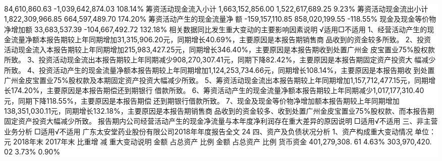 84,610,860.63
-1,039,642,874.03
108.14%
筹资活动现金流入小计
1,663,152,856.00
1,522,617,689.25
9.23%
筹资活动现金流出小计
1,822,309,966.85
664,597,489.70
174.20%
筹资活动产生的现金流量净
额
-159,157,110.85
858,020,199.55
-118.55%
现金及现金等价物净增加额
33,683,537.39
-104,667,492.72
132.18%
相关数据同比发生重大变动的主要影响因素说明
√适用□不适用
1、经营活动产生的现金流量净额本报告期较上年同期增加31,315,906.20元，同期增长40.69%，主要原因是本报告期销售商
品收到的资金较多所致。
2、投资活动现金流入本报告期较上年同期增加215,983,427.25元，同期增长346.40%，主要原因是本报告期收到处置广州金
皮宝置业75%股权款所致。
3、投资活动现金流出本报告期较上年同期减少908,270,307.41元，同期下降82.42%，主要原因是本报告期固定资产投资大
幅减少所致。
4、投资活动产生的现金流量净额本报告期较上年同期增加1,124,253,734.66元，同期增长108.14%，主要原因是本报告期收
到处置广州金皮宝置业75%股权款及本期固定资产投资大幅减少所致。
5、筹资活动现金流出本报告期较上年同期增加1,157,712,477.15元，同期增长174.20%，主要原因是本报告期偿还到期银行
借款所致。
6、筹资活动产生的现金流量净额本报告期较上年同期减少1,017,177,310.40元，同期下降118.55%，主要原因是本报告期偿
还到期银行借款所致。
7、现金及现金等价物净增加额本报告期较上年同期增加138,351,030.11元，同期增长132.18%，主要原因是本报告期销售商
品收到的资金较多、收到处置广州金皮宝置业75%股权款、而本报告期固定资产投资大幅减少所致。
报告期内公司经营活动产生的现金净流量与本年度净利润存在重大差异的原因说明
□适用√不适用
三、非主营业务分析
□适用√不适用
广东太安堂药业股份有限公司2018年年度报告全文
24
四、资产及负债状况分析
1、资产构成重大变动情况
单位：元
2018年末
2017年末
比重增
减
重大变动说明
金额
占总资产
比例
金额
占总资产
比例
货币资金
401,279,308.
61
4.63%
303,970,420.
02
3.73%
0.90%
